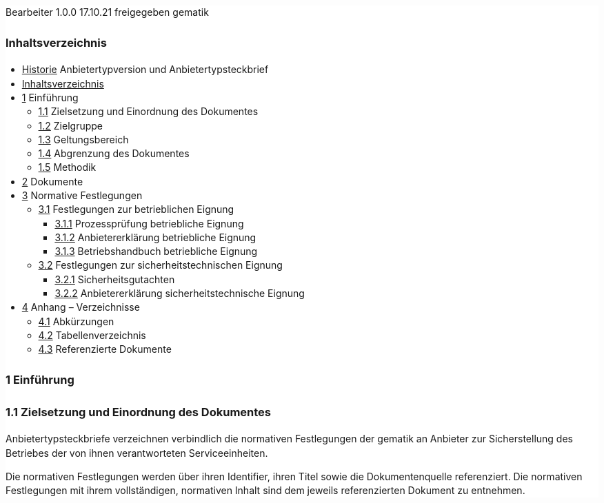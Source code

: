</th><th>
Bearbeiter

</th></tr><tr><td>
1.0.0

</td><td>
17.10.21

</td><td>
freigegeben

</td><td>
gematik

</td></tr></table>

### Inhaltsverzeichnis

- [Historie] Anbietertypversion und Anbietertypsteckbrief
- [Inhaltsverzeichnis]
- [1] Einführung
  - [1.1] Zielsetzung und Einordnung des Dokumentes
  - [1.2] Zielgruppe
  - [1.3] Geltungsbereich
  - [1.4] Abgrenzung des Dokumentes
  - [1.5] Methodik
- [2] Dokumente
- [3] Normative Festlegungen
  - [3.1] Festlegungen zur betrieblichen Eignung
    - [3.1.1] Prozessprüfung betriebliche Eignung
    - [3.1.2] Anbietererklärung betriebliche Eignung
    - [3.1.3] Betriebshandbuch betriebliche Eignung
  - [3.2] Festlegungen zur sicherheitstechnischen Eignung
    - [3.2.1] Sicherheitsgutachten
    - [3.2.2] Anbietererklärung sicherheitstechnische Eignung
- [4] Anhang – Verzeichnisse
  - [4.1] Abkürzungen
  - [4.2] Tabellenverzeichnis
  - [4.3] Referenzierte Dokumente

### 1 Einführung

### 1.1 Zielsetzung und Einordnung des Dokumentes

Anbietertypsteckbriefe verzeichnen verbindlich die normativen Festlegungen der
gematik an Anbieter zur Sicherstellung des Betriebes der von ihnen
verantworteten Serviceeinheiten.

Die normativen Festlegungen werden über ihren Identifier, ihren Titel sowie die
Dokumentenquelle referenziert. Die normativen Festlegungen mit ihrem
vollständigen, normativen Inhalt sind dem jeweils referenzierten Dokument zu
entnehmen.


[Historie]:              #historie-anbietertypversion-und-anbietertypsteckbrief
[Inhaltsverzeichnis]:    #inhaltsverzeichnis
[1]:                     #1-einführung
[1.1]:                   #11-zielsetzung-und-einordnung-des-dokumentes
[1.2]:                   #12-zielgruppe
[1.3]:                   #13-geltungsbereich
[1.4]:                   #14-abgrenzung-des-dokumentes
[1.5]:                   #15-methodik
[2]:                     #2-dokumente
[3]:                     #3-normative-festlegungen
[3.1]:                   #31-festlegungen-zur-betrieblichen-eignung
[3.1.1]:                 #311-prozessprüfung-betriebliche-eignung
[3.1.2]:                 #312-anbietererklärung-betriebliche-eignung
[3.1.3]:                 #313-betriebshandbuch-betriebliche-eignung
[3.2]:                   #32-festlegungen-zur-sicherheitstechnischen-eignung
[3.2.1]:                 #321-sicherheitsgutachten
[3.2.2]:                 #322-anbietererklärung-sicherheitstechnische-eignung
[4]:                     #4-anhang-–-verzeichnisse
[4.1]:                   #41-abkürzungen
[4.2]:                   #42-tabellenverzeichnis
[4.3]:                   #43-referenzierte-dokumente
[Tbl-001]:               #Tbl-001 (&93834764903832)
[Tbl-002]:               #Tbl-002 (&93834764914664)
[Tabelle-1]:             #Tabelle-1 (&93834771054296)
[Tabelle-2]:             #Tabelle-2 (&93834771081072)
[Tabelle-3]:             #Tabelle-3 (&93834764484616)
[Tabelle-4]:             #Tabelle-4 (&93834783875096)
[Tabelle-5]:             #Tabelle-5 (&93834785429104)
[Tabelle-6]:             #Tabelle-6 (&93834785756336)
[Tbl-009]:               #Tbl-009 (&93834778250112)
[Tbl-010]:               #Tbl-010 (&93834778269016)
[gemKPT_Betr]:           ../gemKPT_Betr/gemKPT_Betr_V3.12.0.html (&93834771058928)
[gemSpec_IDP_Sek]:       ../gemSpec_IDP_Sek/gemSpec_IDP_Sek_V1.0.0.html (&93834771061512)
[gemRL_Betr_TI]:         ../gemRL_Betr_TI/gemRL_Betr_TI_V2.5.1.html (&93834771064096)
[gemSpec_Krypt]:         ../gemSpec_Krypt/gemSpec_Krypt_V2.20.0.html (&93834771066680)
[gemSpec_Perf]:          ../gemSpec_Perf/gemSpec_Perf_V2.15.0.html (&93834771069264)
[gemSpec_DS_Anbieter]:   ../gemSpec_DS_Anbieter/gemSpec_DS_Anbieter_V1.3.1.html (&93834771071848)
[A_13575]:               ../gemRL_Betr_TI/gemRL_Betr_TI_V2.5.1.html#A_13575 (&93834770980352)
[A_18237]:               ../gemRL_Betr_TI/gemRL_Betr_TI_V2.5.1.html#A_18237 (&93834770982936)
[GS-A_3876]:             ../gemRL_Betr_TI/gemRL_Betr_TI_V2.5.1.html#GS-A_3876 (&93834770985520)
[GS-A_3884]:             ../gemRL_Betr_TI/gemRL_Betr_TI_V2.5.1.html#GS-A_3884 (&93834770988104)
[GS-A_3888]:             ../gemRL_Betr_TI/gemRL_Betr_TI_V2.5.1.html#GS-A_3888 (&93834770990688)
[GS-A_3889]:             ../gemRL_Betr_TI/gemRL_Betr_TI_V2.5.1.html#GS-A_3889 (&93834770993272)
[GS-A_3902]:             ../gemRL_Betr_TI/gemRL_Betr_TI_V2.5.1.html#GS-A_3902 (&93834770995856)
[GS-A_3904]:             ../gemRL_Betr_TI/gemRL_Betr_TI_V2.5.1.html#GS-A_3904 (&93834770998440)
[GS-A_3905]:             ../gemRL_Betr_TI/gemRL_Betr_TI_V2.5.1.html#GS-A_3905 (&93834771001024)
[GS-A_3907]:             ../gemRL_Betr_TI/gemRL_Betr_TI_V2.5.1.html#GS-A_3907 (&93834771003608)
[GS-A_3920]:             ../gemRL_Betr_TI/gemRL_Betr_TI_V2.5.1.html#GS-A_3920 (&93834771006192)
[GS-A_3922]:             ../gemRL_Betr_TI/gemRL_Betr_TI_V2.5.1.html#GS-A_3922 (&93834771008776)
[GS-A_3959]:             ../gemRL_Betr_TI/gemRL_Betr_TI_V2.5.1.html#GS-A_3959 (&93834771011376)
[GS-A_3964]:             ../gemRL_Betr_TI/gemRL_Betr_TI_V2.5.1.html#GS-A_3964 (&93834771013960)
[GS-A_3971]:             ../gemRL_Betr_TI/gemRL_Betr_TI_V2.5.1.html#GS-A_3971 (&93834771016544)
[GS-A_3975]:             ../gemRL_Betr_TI/gemRL_Betr_TI_V2.5.1.html#GS-A_3975 (&93834771019128)
[GS-A_3976]:             ../gemRL_Betr_TI/gemRL_Betr_TI_V2.5.1.html#GS-A_3976 (&93834771021712)
[GS-A_3977]:             ../gemRL_Betr_TI/gemRL_Betr_TI_V2.5.1.html#GS-A_3977 (&93834771024296)
[GS-A_3982]:             ../gemRL_Betr_TI/gemRL_Betr_TI_V2.5.1.html#GS-A_3982 (&93834771026880)
[GS-A_3983]:             ../gemRL_Betr_TI/gemRL_Betr_TI_V2.5.1.html#GS-A_3983 (&93834771029464)
[GS-A_3986]:             ../gemRL_Betr_TI/gemRL_Betr_TI_V2.5.1.html#GS-A_3986 (&93834771032048)
[GS-A_3987]:             ../gemRL_Betr_TI/gemRL_Betr_TI_V2.5.1.html#GS-A_3987 (&93834771034632)
[GS-A_3988]:             ../gemRL_Betr_TI/gemRL_Betr_TI_V2.5.1.html#GS-A_3988 (&93834771037216)
[GS-A_3989]:             ../gemRL_Betr_TI/gemRL_Betr_TI_V2.5.1.html#GS-A_3989 (&93834771039800)
[GS-A_3991]:             ../gemRL_Betr_TI/gemRL_Betr_TI_V2.5.1.html#GS-A_3991 (&93834771042384)
[GS-A_4085]:             ../gemRL_Betr_TI/gemRL_Betr_TI_V2.5.1.html#GS-A_4085 (&93834783608728)
[GS-A_4086]:             ../gemRL_Betr_TI/gemRL_Betr_TI_V2.5.1.html#GS-A_4086 (&93834783611312)
[GS-A_4095]:             ../gemRL_Betr_TI/gemRL_Betr_TI_V2.5.1.html#GS-A_4095 (&93834783613896)
[GS-A_4101]:             ../gemRL_Betr_TI/gemRL_Betr_TI_V2.5.1.html#GS-A_4101 (&93834783616480)
[GS-A_4114]:             ../gemRL_Betr_TI/gemRL_Betr_TI_V2.5.1.html#GS-A_4114 (&93834783619064)
[GS-A_4115]:             ../gemRL_Betr_TI/gemRL_Betr_TI_V2.5.1.html#GS-A_4115 (&93834783621648)
[GS-A_4121]:             ../gemRL_Betr_TI/gemRL_Betr_TI_V2.5.1.html#GS-A_4121 (&93834783624232)
[GS-A_4124]:             ../gemRL_Betr_TI/gemRL_Betr_TI_V2.5.1.html#GS-A_4124 (&93834783626816)
[GS-A_4125]:             ../gemRL_Betr_TI/gemRL_Betr_TI_V2.5.1.html#GS-A_4125 (&93834783629400)
[GS-A_4126]:             ../gemRL_Betr_TI/gemRL_Betr_TI_V2.5.1.html#GS-A_4126 (&93834783631984)
[GS-A_4127]:             ../gemRL_Betr_TI/gemRL_Betr_TI_V2.5.1.html#GS-A_4127 (&93834783634568)
[GS-A_4129]:             ../gemRL_Betr_TI/gemRL_Betr_TI_V2.5.1.html#GS-A_4129 (&93834783637152)
[GS-A_4130]:             ../gemRL_Betr_TI/gemRL_Betr_TI_V2.5.1.html#GS-A_4130 (&93834783639912)
[GS-A_4132]:             ../gemRL_Betr_TI/gemRL_Betr_TI_V2.5.1.html#GS-A_4132 (&93834783642344)
[GS-A_4134]:             ../gemRL_Betr_TI/gemRL_Betr_TI_V2.5.1.html#GS-A_4134 (&93834783644928)
[GS-A_4136]:             ../gemRL_Betr_TI/gemRL_Betr_TI_V2.5.1.html#GS-A_4136 (&93834783647512)
[GS-A_4138]:             ../gemRL_Betr_TI/gemRL_Betr_TI_V2.5.1.html#GS-A_4138 (&93834783650096)
[GS-A_4398]:             ../gemRL_Betr_TI/gemRL_Betr_TI_V2.5.1.html#GS-A_4398 (&93834783652680)
[GS-A_4399]:             ../gemRL_Betr_TI/gemRL_Betr_TI_V2.5.1.html#GS-A_4399 (&93834783655264)
[GS-A_4400]:             ../gemRL_Betr_TI/gemRL_Betr_TI_V2.5.1.html#GS-A_4400 (&93834783657848)
[GS-A_4402]:             ../gemRL_Betr_TI/gemRL_Betr_TI_V2.5.1.html#GS-A_4402 (&93834783660432)
[GS-A_4407]:             ../gemRL_Betr_TI/gemRL_Betr_TI_V2.5.1.html#GS-A_4407 (&93834783663016)
[GS-A_4417]:             ../gemRL_Betr_TI/gemRL_Betr_TI_V2.5.1.html#GS-A_4417 (&93834783665600)
[GS-A_4418]:             ../gemRL_Betr_TI/gemRL_Betr_TI_V2.5.1.html#GS-A_4418 (&93834783668184)
[GS-A_4424]:             ../gemRL_Betr_TI/gemRL_Betr_TI_V2.5.1.html#GS-A_4424 (&93834783670768)
[GS-A_4425]:             ../gemRL_Betr_TI/gemRL_Betr_TI_V2.5.1.html#GS-A_4425 (&93834781663760)
[GS-A_5248]:             ../gemRL_Betr_TI/gemRL_Betr_TI_V2.5.1.html#GS-A_5248 (&93834781666344)
[GS-A_5250]:             ../gemRL_Betr_TI/gemRL_Betr_TI_V2.5.1.html#GS-A_5250 (&93834781668928)
[GS-A_5351]:             ../gemRL_Betr_TI/gemRL_Betr_TI_V2.5.1.html#GS-A_5351 (&93834781671512)
[GS-A_5352]:             ../gemRL_Betr_TI/gemRL_Betr_TI_V2.5.1.html#GS-A_5352 (&93834781674096)
[GS-A_5361]:             ../gemRL_Betr_TI/gemRL_Betr_TI_V2.5.1.html#GS-A_5361 (&93834781676680)
[GS-A_5370]:             ../gemRL_Betr_TI/gemRL_Betr_TI_V2.5.1.html#GS-A_5370 (&93834781679264)
[GS-A_5378]:             ../gemRL_Betr_TI/gemRL_Betr_TI_V2.5.1.html#GS-A_5378 (&93834781681848)
[GS-A_5400]:             ../gemRL_Betr_TI/gemRL_Betr_TI_V2.5.1.html#GS-A_5400 (&93834781684432)
[GS-A_5401]:             ../gemRL_Betr_TI/gemRL_Betr_TI_V2.5.1.html#GS-A_5401 (&93834781687016)
[GS-A_5449]:             ../gemRL_Betr_TI/gemRL_Betr_TI_V2.5.1.html#GS-A_5449 (&93834781689600)
[GS-A_5450]:             ../gemRL_Betr_TI/gemRL_Betr_TI_V2.5.1.html#GS-A_5450 (&93834781692184)
[GS-A_5587]:             ../gemRL_Betr_TI/gemRL_Betr_TI_V2.5.1.html#GS-A_5587 (&93834781694768)
[GS-A_5589]:             ../gemRL_Betr_TI/gemRL_Betr_TI_V2.5.1.html#GS-A_5589 (&93834781697360)
[GS-A_5591]:             ../gemRL_Betr_TI/gemRL_Betr_TI_V2.5.1.html#GS-A_5591 (&93834781699944)
[GS-A_5592]:             ../gemRL_Betr_TI/gemRL_Betr_TI_V2.5.1.html#GS-A_5592 (&93834781702528)
[GS-A_5593]:             ../gemRL_Betr_TI/gemRL_Betr_TI_V2.5.1.html#GS-A_5593 (&93834781705112)
[GS-A_5594]:             ../gemRL_Betr_TI/gemRL_Betr_TI_V2.5.1.html#GS-A_5594 (&93834781707696)
[GS-A_5597]:             ../gemRL_Betr_TI/gemRL_Betr_TI_V2.5.1.html#GS-A_5597 (&93834781710280)
[GS-A_5599]:             ../gemRL_Betr_TI/gemRL_Betr_TI_V2.5.1.html#GS-A_5599 (&93834781712864)
[GS-A_5600]:             ../gemRL_Betr_TI/gemRL_Betr_TI_V2.5.1.html#GS-A_5600 (&93834781715448)
[GS-A_5601]:             ../gemRL_Betr_TI/gemRL_Betr_TI_V2.5.1.html#GS-A_5601 (&93834781718032)
[GS-A_5602]:             ../gemRL_Betr_TI/gemRL_Betr_TI_V2.5.1.html#GS-A_5602 (&93834781720616)
[GS-A_5606]:             ../gemRL_Betr_TI/gemRL_Betr_TI_V2.5.1.html#GS-A_5606 (&93834781723200)
[GS-A_5608]:             ../gemRL_Betr_TI/gemRL_Betr_TI_V2.5.1.html#GS-A_5608 (&93834781725784)
[GS-A_5611]:             ../gemRL_Betr_TI/gemRL_Betr_TI_V2.5.1.html#GS-A_5611 (&93834781728368)
[GS-A_2355-01]:          ../gemSpec_DS_Anbieter/gemSpec_DS_Anbieter_V1.3.1.html#GS-A_2355-01 (&93834764423184)
[GS-A_4468-02]:          ../gemSpec_DS_Anbieter/gemSpec_DS_Anbieter_V1.3.1.html#GS-A_4468-02 (&93834764425768)
[GS-A_4473-01]:          ../gemSpec_DS_Anbieter/gemSpec_DS_Anbieter_V1.3.1.html#GS-A_4473-01 (&93834764428352)
[GS-A_4478-01]:          ../gemSpec_DS_Anbieter/gemSpec_DS_Anbieter_V1.3.1.html#GS-A_4478-01 (&93834764430936)
[GS-A_4479-01]:          ../gemSpec_DS_Anbieter/gemSpec_DS_Anbieter_V1.3.1.html#GS-A_4479-01 (&93834764433520)
[GS-A_4523-01]:          ../gemSpec_DS_Anbieter/gemSpec_DS_Anbieter_V1.3.1.html#GS-A_4523-01 (&93834764436104)
[GS-A_4524-01]:          ../gemSpec_DS_Anbieter/gemSpec_DS_Anbieter_V1.3.1.html#GS-A_4524-01 (&93834764438688)
[GS-A_4530-01]:          ../gemSpec_DS_Anbieter/gemSpec_DS_Anbieter_V1.3.1.html#GS-A_4530-01 (&93834764441272)
[GS-A_4532-01]:          ../gemSpec_DS_Anbieter/gemSpec_DS_Anbieter_V1.3.1.html#GS-A_4532-01 (&93834764443856)
[GS-A_5017-01]:          ../gemSpec_DS_Anbieter/gemSpec_DS_Anbieter_V1.3.1.html#GS-A_5017-01 (&93834764446440)
[GS-A_5555]:             ../gemSpec_DS_Anbieter/gemSpec_DS_Anbieter_V1.3.1.html#GS-A_5555 (&93834764449024)
[GS-A_5556]:             ../gemSpec_DS_Anbieter/gemSpec_DS_Anbieter_V1.3.1.html#GS-A_5556 (&93834764451608)
[GS-A_5559]:             ../gemSpec_DS_Anbieter/gemSpec_DS_Anbieter_V1.3.1.html#GS-A_5559 (&93834764454232)
[GS-A_5560]:             ../gemSpec_DS_Anbieter/gemSpec_DS_Anbieter_V1.3.1.html#GS-A_5560 (&93834764456816)
[GS-A_5561]:             ../gemSpec_DS_Anbieter/gemSpec_DS_Anbieter_V1.3.1.html#GS-A_5561 (&93834764459400)
[GS-A_5562]:             ../gemSpec_DS_Anbieter/gemSpec_DS_Anbieter_V1.3.1.html#GS-A_5562 (&93834764461984)
[GS-A_5563]:             ../gemSpec_DS_Anbieter/gemSpec_DS_Anbieter_V1.3.1.html#GS-A_5563 (&93834764464568)
[GS-A_5564]:             ../gemSpec_DS_Anbieter/gemSpec_DS_Anbieter_V1.3.1.html#GS-A_5564 (&93834764467152)
[GS-A_5565]:             ../gemSpec_DS_Anbieter/gemSpec_DS_Anbieter_V1.3.1.html#GS-A_5565 (&93834764469736)
[A_20569]:               ../gemSpec_Perf/gemSpec_Perf_V2.15.0.html#A_20569 (&93834764472320)
[A_20570]:               ../gemSpec_Perf/gemSpec_Perf_V2.15.0.html#A_20570 (&93834764474904)
[A_22057]:               ../gemSpec_Perf/gemSpec_Perf_V2.15.0.html#A_22057 (&93834764477488)
[A_18176]:               ../gemKPT_Betr/gemKPT_Betr_V3.12.0.html#A_18176 (&93834772232224)
[A_18239-01]:            ../gemKPT_Betr/gemKPT_Betr_V3.12.0.html#A_18239-01 (&93834772234808)
[A_18240]:               ../gemKPT_Betr/gemKPT_Betr_V3.12.0.html#A_18240 (&93834772237392)
[TIP1-A_6359-02]:        ../gemKPT_Betr/gemKPT_Betr_V3.12.0.html#TIP1-A_6359-02 (&93834772239976)
[TIP1-A_6360-02]:        ../gemKPT_Betr/gemKPT_Betr_V3.12.0.html#TIP1-A_6360-02 (&93834772242560)
[TIP1-A_6367-02]:        ../gemKPT_Betr/gemKPT_Betr_V3.12.0.html#TIP1-A_6367-02 (&93834772245144)
[TIP1-A_6371-02]:        ../gemKPT_Betr/gemKPT_Betr_V3.12.0.html#TIP1-A_6371-02 (&93834772247728)
[TIP1-A_6377-02]:        ../gemKPT_Betr/gemKPT_Betr_V3.12.0.html#TIP1-A_6377-02 (&93834772250312)
[TIP1-A_6388-02]:        ../gemKPT_Betr/gemKPT_Betr_V3.12.0.html#TIP1-A_6388-02 (&93834772252896)
[TIP1-A_6389-02]:        ../gemKPT_Betr/gemKPT_Betr_V3.12.0.html#TIP1-A_6389-02 (&93834772255480)
[TIP1-A_6390-02]:        ../gemKPT_Betr/gemKPT_Betr_V3.12.0.html#TIP1-A_6390-02 (&93834772258064)
[TIP1-A_6393-02]:        ../gemKPT_Betr/gemKPT_Betr_V3.12.0.html#TIP1-A_6393-02 (&93834772260648)